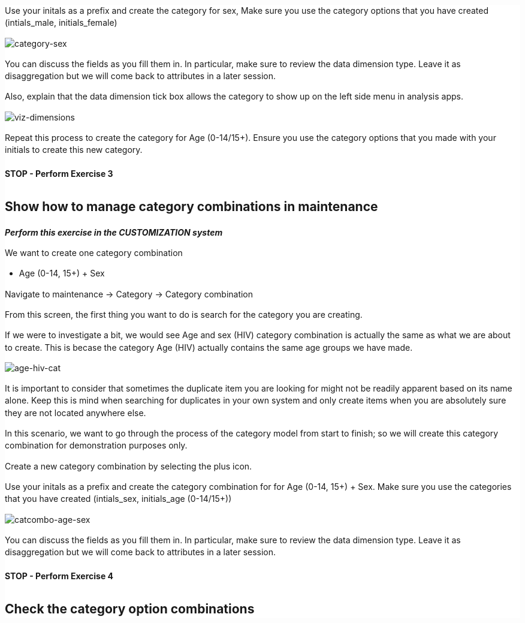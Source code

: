 Use your initals as a prefix and create the category for sex, Make sure you use the category options that you have created (intials_male, initials_female) 

![category-sex](images/categories/category-sex.png)

You can discuss the fields as you fill them in. In particular, make sure to review the data dimension type. Leave it as disaggregation but we will come back to attributes in a later session.

Also, explain that the data dimension tick box allows the category to show up on the left side menu in analysis apps. 

![viz-dimensions](images/categories/viz-dimensions.png)

Repeat this process to create the category for Age (0-14/15+). Ensure you use the category options that you made with your initials to create this new category.

#### STOP - Perform Exercise 3

## Show how to manage category combinations in maintenance

***Perform this exercise in the CUSTOMIZATION system***

We want to create one category combination

- Age (0-14, 15+) + Sex

Navigate to maintenance -> Category -> Category combination

From this screen, the first thing you want to do is search for the category you are creating.

If we were to investigate a bit, we would see Age and sex (HIV) category combination is actually the same as what we are about to create. This is becase the category Age (HIV) actually contains the same age groups we have made.

![age-hiv-cat](images/categories/age-hiv-cat.png)

It is important to consider that sometimes the duplicate item you are looking for might not be readily apparent based on its name alone. Keep this is mind when searching for duplicates in your own system and only create items when you are absolutely sure they are not located anywhere else.

In this scenario, we want to go through the process of the category model from start to finish; so we will create this category combination for demonstration purposes only.

Create a new category combination by selecting the plus icon.

Use your initals as a prefix and create the category combination for for Age (0-14, 15+) + Sex. Make sure you use the categories that you have created (intials_sex, initials_age (0-14/15+)) 

![catcombo-age-sex](images/categories/catcombo-age-sex.png)

You can discuss the fields as you fill them in. In particular, make sure to review the data dimension type. Leave it as disaggregation but we will come back to attributes in a later session.

#### STOP - Perform Exercise 4

## Check the category option combinations 

